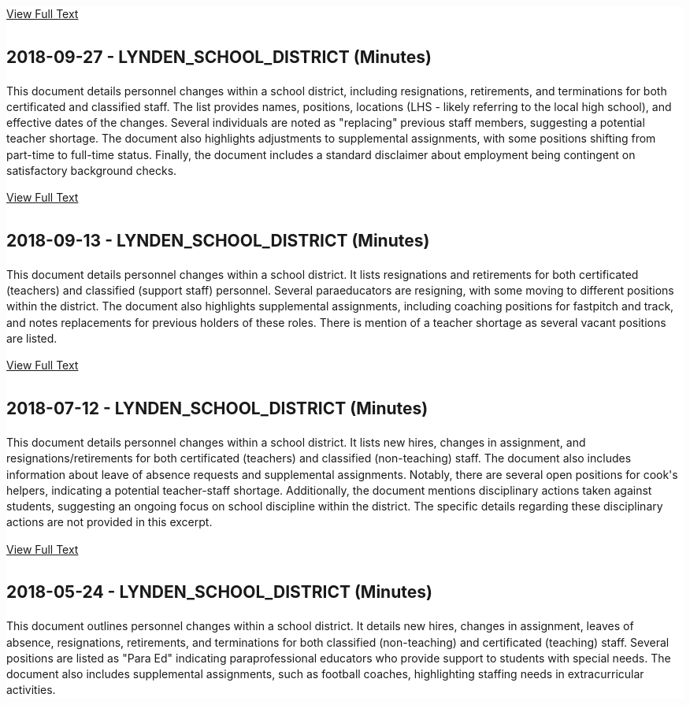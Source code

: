 [View Full Text](https://raw.githubusercontent.com/civiclensllc/WashingtonStateSchoolBoardExplorer/refs/heads/main/data/countries/usa/states/wa/counties/whatcom/school_boards/lynden_school_district/2018/2018-10-11-minutes.txt)

## 2018-09-27 - LYNDEN_SCHOOL_DISTRICT (Minutes)

This document details personnel changes within a school district, including resignations, retirements, and terminations for both certificated and classified staff.  The list provides names, positions, locations (LHS - likely referring to the local high school), and effective dates of the changes. Several individuals are noted as "replacing" previous staff members, suggesting a potential teacher shortage. The document also highlights adjustments to supplemental assignments, with some positions shifting from part-time to full-time status.  Finally, the document includes a standard disclaimer about employment being contingent on satisfactory background checks.

[View Full Text](https://raw.githubusercontent.com/civiclensllc/WashingtonStateSchoolBoardExplorer/refs/heads/main/data/countries/usa/states/wa/counties/whatcom/school_boards/lynden_school_district/2018/2018-09-27-minutes.txt)

## 2018-09-13 - LYNDEN_SCHOOL_DISTRICT (Minutes)

This document details personnel changes within a school district. It lists resignations and retirements for both certificated (teachers) and classified (support staff) personnel. Several paraeducators are resigning, with some moving to different positions within the district. The document also highlights supplemental assignments, including coaching positions for fastpitch and track, and notes replacements for previous holders of these roles.  There is mention of a teacher shortage as several vacant positions are listed.

[View Full Text](https://raw.githubusercontent.com/civiclensllc/WashingtonStateSchoolBoardExplorer/refs/heads/main/data/countries/usa/states/wa/counties/whatcom/school_boards/lynden_school_district/2018/2018-09-13-minutes.txt)

## 2018-07-12 - LYNDEN_SCHOOL_DISTRICT (Minutes)

This document details personnel changes within a school district. It lists new hires, changes in assignment, and resignations/retirements for both certificated (teachers) and classified (non-teaching) staff.  The document also includes information about leave of absence requests and supplemental assignments. Notably, there are several open positions for cook's helpers, indicating a potential teacher-staff shortage. Additionally, the document mentions disciplinary actions taken against students, suggesting an ongoing focus on school discipline within the district. The specific details regarding these disciplinary actions are not provided in this excerpt.

[View Full Text](https://raw.githubusercontent.com/civiclensllc/WashingtonStateSchoolBoardExplorer/refs/heads/main/data/countries/usa/states/wa/counties/whatcom/school_boards/lynden_school_district/2018/2018-07-12-minutes.txt)

## 2018-05-24 - LYNDEN_SCHOOL_DISTRICT (Minutes)

This document outlines personnel changes within a school district. It details new hires, changes in assignment, leaves of absence, resignations, retirements, and terminations for both classified (non-teaching) and certificated (teaching) staff.  Several positions are listed as "Para Ed" indicating paraprofessional educators who provide support to students with special needs. The document also includes supplemental assignments, such as football coaches, highlighting staffing needs in extracurricular activities.
